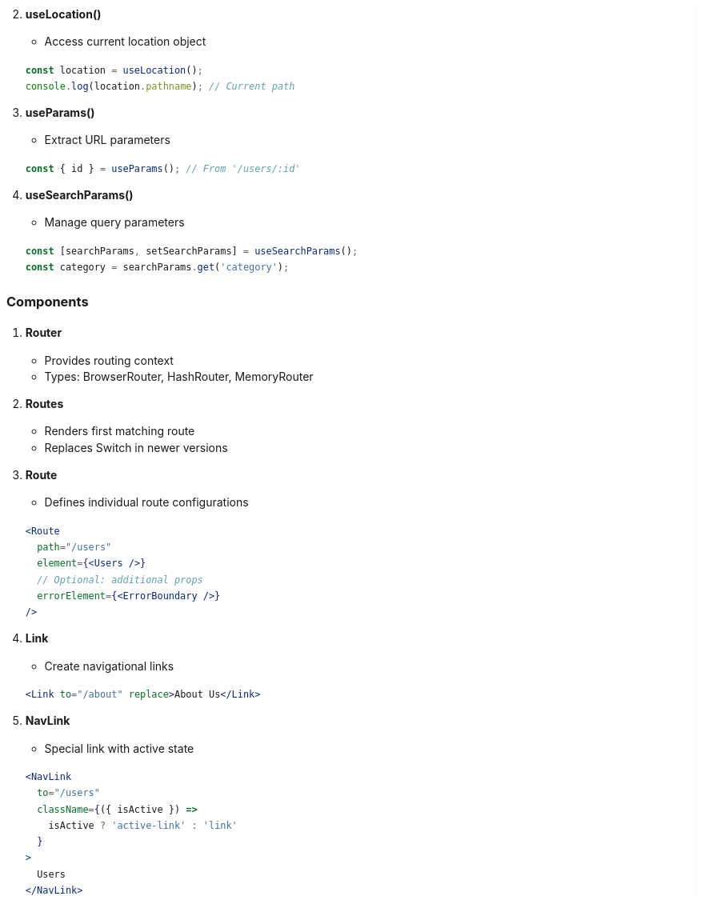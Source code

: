 2. **useLocation()**
   - Access current location object
   ```jsx
   const location = useLocation();
   console.log(location.pathname); // Current path
   ```

3. **useParams()**
   - Extract URL parameters
   ```jsx
   const { id } = useParams(); // From '/users/:id'
   ```

4. **useSearchParams()**
   - Manage query parameters
   ```jsx
   const [searchParams, setSearchParams] = useSearchParams();
   const category = searchParams.get('category');
   ```

### Components
1. **Router**
   - Provides routing context
   - Types: BrowserRouter, HashRouter, MemoryRouter

2. **Routes**
   - Renders first matching route
   - Replaces Switch in newer versions

3. **Route**
   - Defines individual route configurations
   ```jsx
   <Route 
     path="/users" 
     element={<Users />} 
     // Optional: additional props
     errorElement={<ErrorBoundary />}
   />
   ```

4. **Link**
   - Create navigational links
   ```jsx
   <Link to="/about" replace>About Us</Link>
   ```

5. **NavLink**
   - Special link with active state
   ```jsx
   <NavLink 
     to="/users" 
     className={({ isActive }) => 
       isActive ? 'active-link' : 'link'
     }
   >
     Users
   </NavLink>
   ```
